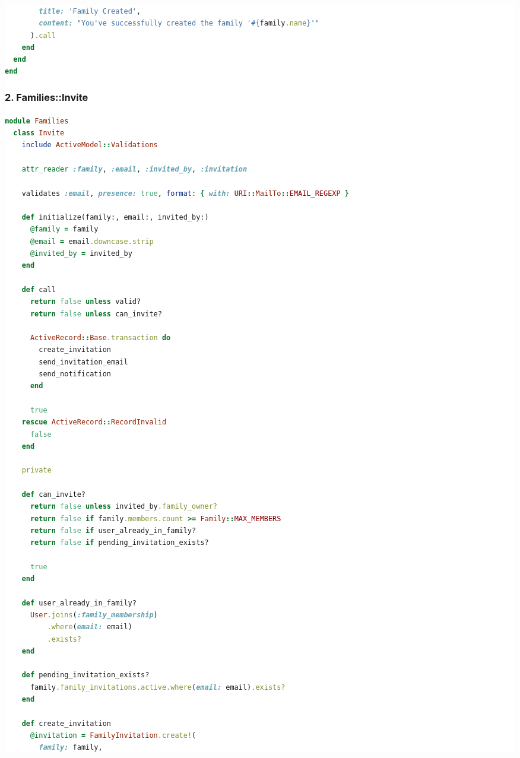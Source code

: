 ```ruby
        title: 'Family Created',
        content: "You've successfully created the family '#{family.name}'"
      ).call
    end
  end
end
```

### 2. Families::Invite
```ruby
module Families
  class Invite
    include ActiveModel::Validations

    attr_reader :family, :email, :invited_by, :invitation

    validates :email, presence: true, format: { with: URI::MailTo::EMAIL_REGEXP }

    def initialize(family:, email:, invited_by:)
      @family = family
      @email = email.downcase.strip
      @invited_by = invited_by
    end

    def call
      return false unless valid?
      return false unless can_invite?

      ActiveRecord::Base.transaction do
        create_invitation
        send_invitation_email
        send_notification
      end

      true
    rescue ActiveRecord::RecordInvalid
      false
    end

    private

    def can_invite?
      return false unless invited_by.family_owner?
      return false if family.members.count >= Family::MAX_MEMBERS
      return false if user_already_in_family?
      return false if pending_invitation_exists?

      true
    end

    def user_already_in_family?
      User.joins(:family_membership)
          .where(email: email)
          .exists?
    end

    def pending_invitation_exists?
      family.family_invitations.active.where(email: email).exists?
    end

    def create_invitation
      @invitation = FamilyInvitation.create!(
        family: family,
```